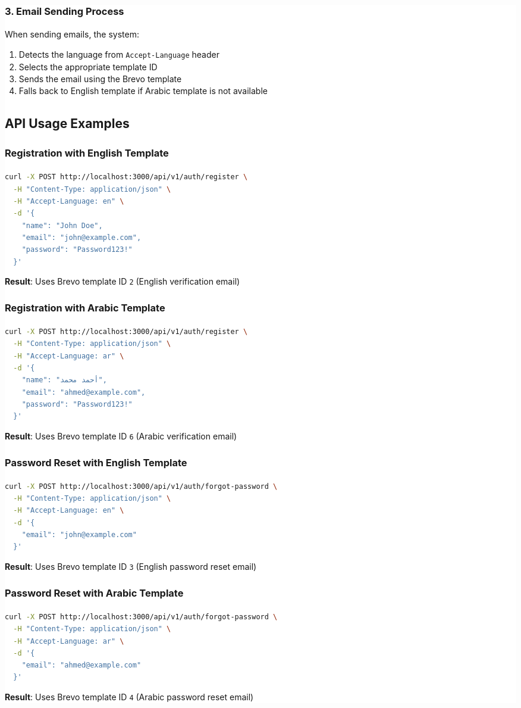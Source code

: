 ### 3. Email Sending Process
When sending emails, the system:
1. Detects the language from `Accept-Language` header
2. Selects the appropriate template ID
3. Sends the email using the Brevo template
4. Falls back to English template if Arabic template is not available

## API Usage Examples

### Registration with English Template
```bash
curl -X POST http://localhost:3000/api/v1/auth/register \
  -H "Content-Type: application/json" \
  -H "Accept-Language: en" \
  -d '{
    "name": "John Doe",
    "email": "john@example.com",
    "password": "Password123!"
  }'
```
**Result**: Uses Brevo template ID `2` (English verification email)

### Registration with Arabic Template
```bash
curl -X POST http://localhost:3000/api/v1/auth/register \
  -H "Content-Type: application/json" \
  -H "Accept-Language: ar" \
  -d '{
    "name": "أحمد محمد",
    "email": "ahmed@example.com",
    "password": "Password123!"
  }'
```
**Result**: Uses Brevo template ID `6` (Arabic verification email)

### Password Reset with English Template
```bash
curl -X POST http://localhost:3000/api/v1/auth/forgot-password \
  -H "Content-Type: application/json" \
  -H "Accept-Language: en" \
  -d '{
    "email": "john@example.com"
  }'
```
**Result**: Uses Brevo template ID `3` (English password reset email)

### Password Reset with Arabic Template
```bash
curl -X POST http://localhost:3000/api/v1/auth/forgot-password \
  -H "Content-Type: application/json" \
  -H "Accept-Language: ar" \
  -d '{
    "email": "ahmed@example.com"
  }'
```
**Result**: Uses Brevo template ID `4` (Arabic password reset email)
